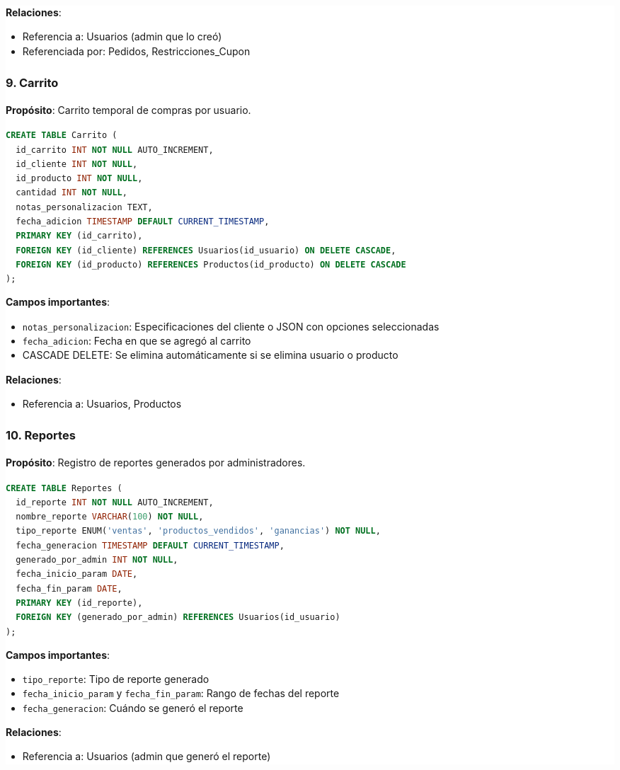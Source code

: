 **Relaciones**:
- Referencia a: Usuarios (admin que lo creó)
- Referenciada por: Pedidos, Restricciones_Cupon

### 9. Carrito
**Propósito**: Carrito temporal de compras por usuario.

```sql
CREATE TABLE Carrito (
  id_carrito INT NOT NULL AUTO_INCREMENT,
  id_cliente INT NOT NULL,
  id_producto INT NOT NULL,
  cantidad INT NOT NULL,
  notas_personalizacion TEXT,
  fecha_adicion TIMESTAMP DEFAULT CURRENT_TIMESTAMP,
  PRIMARY KEY (id_carrito),
  FOREIGN KEY (id_cliente) REFERENCES Usuarios(id_usuario) ON DELETE CASCADE,
  FOREIGN KEY (id_producto) REFERENCES Productos(id_producto) ON DELETE CASCADE
);
```

**Campos importantes**:
- `notas_personalizacion`: Especificaciones del cliente o JSON con opciones seleccionadas
- `fecha_adicion`: Fecha en que se agregó al carrito
- CASCADE DELETE: Se elimina automáticamente si se elimina usuario o producto

**Relaciones**:
- Referencia a: Usuarios, Productos

### 10. Reportes
**Propósito**: Registro de reportes generados por administradores.

```sql
CREATE TABLE Reportes (
  id_reporte INT NOT NULL AUTO_INCREMENT,
  nombre_reporte VARCHAR(100) NOT NULL,
  tipo_reporte ENUM('ventas', 'productos_vendidos', 'ganancias') NOT NULL,
  fecha_generacion TIMESTAMP DEFAULT CURRENT_TIMESTAMP,
  generado_por_admin INT NOT NULL,
  fecha_inicio_param DATE,
  fecha_fin_param DATE,
  PRIMARY KEY (id_reporte),
  FOREIGN KEY (generado_por_admin) REFERENCES Usuarios(id_usuario)
);
```

**Campos importantes**:
- `tipo_reporte`: Tipo de reporte generado
- `fecha_inicio_param` y `fecha_fin_param`: Rango de fechas del reporte
- `fecha_generacion`: Cuándo se generó el reporte

**Relaciones**:
- Referencia a: Usuarios (admin que generó el reporte)
